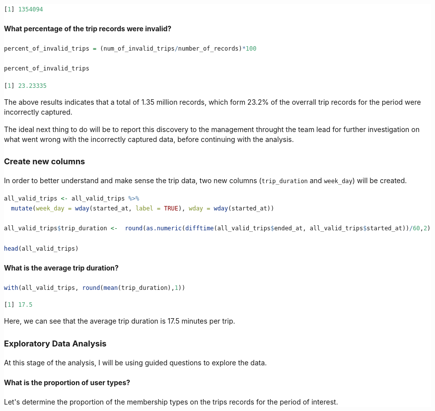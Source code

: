 ```r
[1] 1354094
```

#### What percentage of the trip records were invalid?

```r
percent_of_invalid_trips = (num_of_invalid_trips/number_of_records)*100

percent_of_invalid_trips
```

```r
[1] 23.23335
```

The above results indicates that a total of 1.35 million records, which form 23.2% of the overrall trip records for the period were incorrectly captured.

The ideal next thing to do will be to report this discovery to the management throught the team lead for further investigation on what went wrong with the incorrectly captured data, before continuing with the analysis.

### Create new columns

In order to better understand and make sense the trip data, two new columns (`trip_duration` and `week_day`) will be created.

```r
all_valid_trips <- all_valid_trips %>%
  mutate(week_day = wday(started_at, label = TRUE), wday = wday(started_at))

all_valid_trips$trip_duration <-  round(as.numeric(difftime(all_valid_trips$ended_at, all_valid_trips$started_at))/60,2)

head(all_valid_trips)
```

#### What is the average trip duration?

```r
with(all_valid_trips, round(mean(trip_duration),1))
```

```r
[1] 17.5
```

Here, we can see that the average trip duration is 17.5 minutes per trip.

### Exploratory Data Analysis

At this stage of the analysis, I will be using guided questions to explore the data.

#### What is the proportion of user types?

Let's determine the proportion of the membership types on the trips records for the period of interest.
